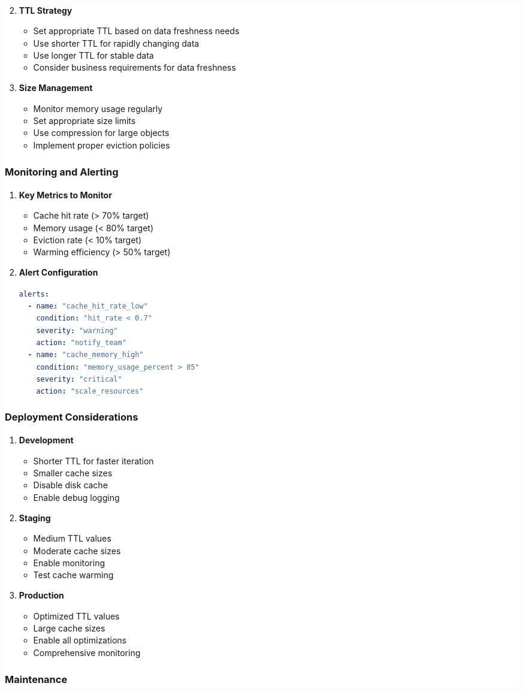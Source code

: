 2. **TTL Strategy**
   - Set appropriate TTL based on data freshness needs
   - Use shorter TTL for rapidly changing data
   - Use longer TTL for stable data
   - Consider business requirements for data freshness

3. **Size Management**
   - Monitor memory usage regularly
   - Set appropriate size limits
   - Use compression for large objects
   - Implement proper eviction policies

### Monitoring and Alerting

1. **Key Metrics to Monitor**
   - Cache hit rate (> 70% target)
   - Memory usage (< 80% target)
   - Eviction rate (< 10% target)
   - Warming efficiency (> 50% target)

2. **Alert Configuration**
   ```yaml
   alerts:
     - name: "cache_hit_rate_low"
       condition: "hit_rate < 0.7"
       severity: "warning"
       action: "notify_team"
     - name: "cache_memory_high"
       condition: "memory_usage_percent > 85"
       severity: "critical"
       action: "scale_resources"
   ```

### Deployment Considerations

1. **Development**
   - Shorter TTL for faster iteration
   - Smaller cache sizes
   - Disable disk cache
   - Enable debug logging

2. **Staging**
   - Medium TTL values
   - Moderate cache sizes
   - Enable monitoring
   - Test cache warming

3. **Production**
   - Optimized TTL values
   - Large cache sizes
   - Enable all optimizations
   - Comprehensive monitoring

### Maintenance
